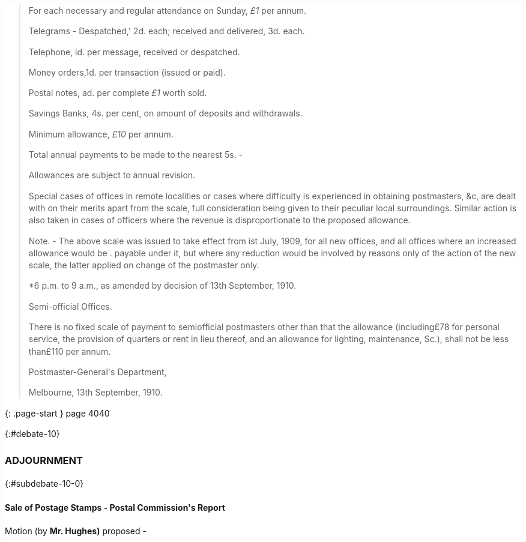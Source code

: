   >
  >For each necessary and regular attendance on Sunday,  *£1*  per annum. 
  >
  >Telegrams - Despatched,' 2d. each; received and delivered, 3d. each. 
  >
  >Telephone, id. per message, received or despatched. 
  >
  >Money orders,1d. per transaction (issued or paid). 
  >
  >Postal notes, ad. per complete  *£1*  worth sold. 
  >
  >Savings Banks, 4s. per cent, on amount of deposits and withdrawals. 
  >
  >Minimum allowance,  *£10*  per annum. 
  >
  >Total annual payments to be made to the nearest 5s. - 
  >
  >Allowances are subject to annual revision. 
  >
  >Special cases of offices in remote localities or cases where difficulty is experienced in obtaining postmasters, &amp;c, are dealt with on their merits apart from the scale, full consideration being given to their peculiar local surroundings. Similar action is also taken in cases of officers  where the revenue is disproportionate to the proposed allowance. 
  >
  >Note. - The above scale was issued to take effect from ist July, 1909, for all new offices, and all offices where an increased allowance would be . payable under it, but where any reduction would be involved by reasons only of the action of the new scale, the latter applied on change of the postmaster only. 
  >
  >*6 p.m. to 9 a.m., as amended by decision of 13th September, 1910. 
  >
  >Semi-official Offices. 
  >
  >There is no fixed scale of payment to semiofficial postmasters other than that the allowance (including£78 for personal service, the provision of quarters or rent in lieu thereof, and an allowance for lighting, maintenance, Sc.), shall not be less than£110 per annum. 
  >
  >Postmaster-General's Department, 
  >
  >Melbourne, 13th September, 1910. 

{: .page-start }
page 4040

{:#debate-10}
### ADJOURNMENT

{:#subdebate-10-0}
#### Sale of Postage Stamps - Postal Commission's Report

Motion (by  **Mr. Hughes)**  proposed - 
